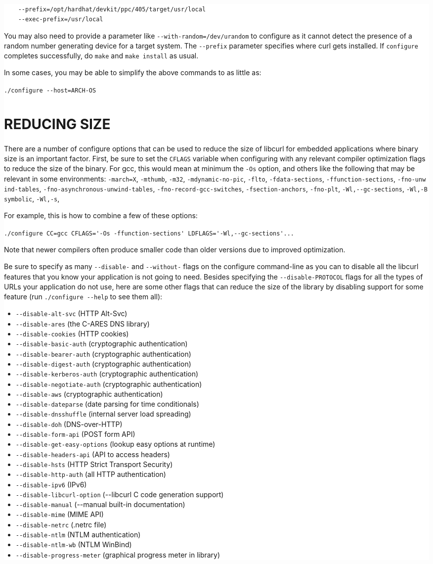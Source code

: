 ```bash
    --prefix=/opt/hardhat/devkit/ppc/405/target/usr/local
    --exec-prefix=/usr/local
```

You may also need to provide a parameter like `--with-random=/dev/urandom` to
configure as it cannot detect the presence of a random number generating
device for a target system. The `--prefix` parameter specifies where curl gets
installed. If `configure` completes successfully, do `make` and `make install`
as usual.

In some cases, you may be able to simplify the above commands to as little as:

    ./configure --host=ARCH-OS

# REDUCING SIZE

There are a number of configure options that can be used to reduce the size of
libcurl for embedded applications where binary size is an important factor.
First, be sure to set the `CFLAGS` variable when configuring with any relevant
compiler optimization flags to reduce the size of the binary. For gcc, this
would mean at minimum the `-Os` option, and others like the following that
may be relevant in some environments: `-march=X`, `-mthumb`, `-m32`,
`-mdynamic-no-pic`, `-flto`, `-fdata-sections`, `-ffunction-sections`,
`-fno-unwind-tables`, `-fno-asynchronous-unwind-tables`,
`-fno-record-gcc-switches`, `-fsection-anchors`, `-fno-plt`,
`-Wl,--gc-sections`, `-Wl,-Bsymbolic`, `-Wl,-s`,

For example, this is how to combine a few of these options:

    ./configure CC=gcc CFLAGS='-Os -ffunction-sections' LDFLAGS='-Wl,--gc-sections'...

Note that newer compilers often produce smaller code than older versions
due to improved optimization.

Be sure to specify as many `--disable-` and `--without-` flags on the
configure command-line as you can to disable all the libcurl features that you
know your application is not going to need. Besides specifying the
`--disable-PROTOCOL` flags for all the types of URLs your application do not
use, here are some other flags that can reduce the size of the library by
disabling support for some feature (run `./configure --help` to see them all):

 - `--disable-alt-svc` (HTTP Alt-Svc)
 - `--disable-ares` (the C-ARES DNS library)
 - `--disable-cookies` (HTTP cookies)
 - `--disable-basic-auth` (cryptographic authentication)
 - `--disable-bearer-auth` (cryptographic authentication)
 - `--disable-digest-auth` (cryptographic authentication)
 - `--disable-kerberos-auth` (cryptographic authentication)
 - `--disable-negotiate-auth` (cryptographic authentication)
 - `--disable-aws` (cryptographic authentication)
 - `--disable-dateparse` (date parsing for time conditionals)
 - `--disable-dnsshuffle` (internal server load spreading)
 - `--disable-doh` (DNS-over-HTTP)
 - `--disable-form-api` (POST form API)
 - `--disable-get-easy-options` (lookup easy options at runtime)
 - `--disable-headers-api` (API to access headers)
 - `--disable-hsts` (HTTP Strict Transport Security)
 - `--disable-http-auth` (all HTTP authentication)
 - `--disable-ipv6` (IPv6)
 - `--disable-libcurl-option` (--libcurl C code generation support)
 - `--disable-manual` (--manual built-in documentation)
 - `--disable-mime` (MIME API)
 - `--disable-netrc`  (.netrc file)
 - `--disable-ntlm` (NTLM authentication)
 - `--disable-ntlm-wb` (NTLM WinBind)
 - `--disable-progress-meter` (graphical progress meter in library)